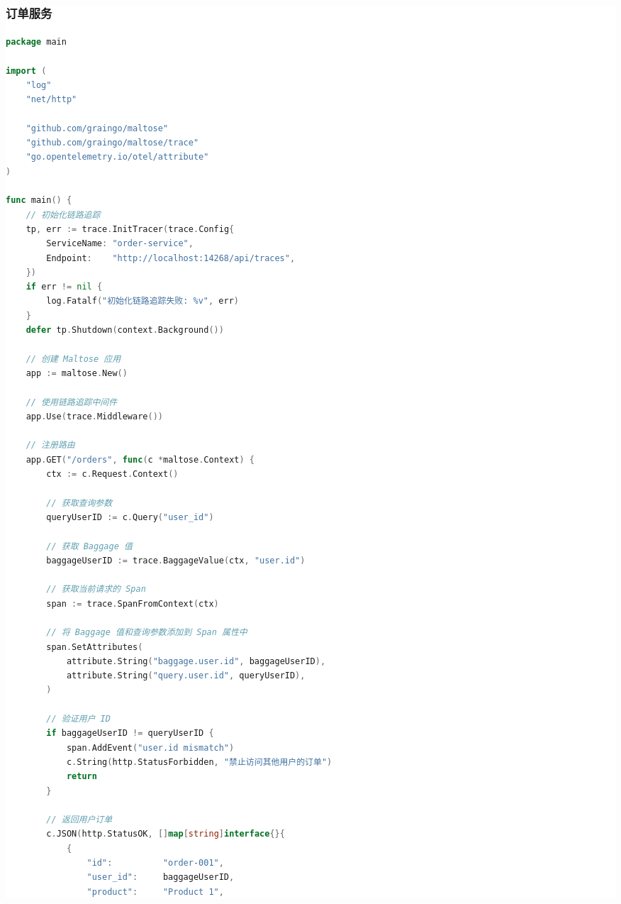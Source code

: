 ### 订单服务

```go
package main

import (
    "log"
    "net/http"

    "github.com/graingo/maltose"
    "github.com/graingo/maltose/trace"
    "go.opentelemetry.io/otel/attribute"
)

func main() {
    // 初始化链路追踪
    tp, err := trace.InitTracer(trace.Config{
        ServiceName: "order-service",
        Endpoint:    "http://localhost:14268/api/traces",
    })
    if err != nil {
        log.Fatalf("初始化链路追踪失败: %v", err)
    }
    defer tp.Shutdown(context.Background())

    // 创建 Maltose 应用
    app := maltose.New()

    // 使用链路追踪中间件
    app.Use(trace.Middleware())

    // 注册路由
    app.GET("/orders", func(c *maltose.Context) {
        ctx := c.Request.Context()

        // 获取查询参数
        queryUserID := c.Query("user_id")

        // 获取 Baggage 值
        baggageUserID := trace.BaggageValue(ctx, "user.id")

        // 获取当前请求的 Span
        span := trace.SpanFromContext(ctx)

        // 将 Baggage 值和查询参数添加到 Span 属性中
        span.SetAttributes(
            attribute.String("baggage.user.id", baggageUserID),
            attribute.String("query.user.id", queryUserID),
        )

        // 验证用户 ID
        if baggageUserID != queryUserID {
            span.AddEvent("user.id mismatch")
            c.String(http.StatusForbidden, "禁止访问其他用户的订单")
            return
        }

        // 返回用户订单
        c.JSON(http.StatusOK, []map[string]interface{}{
            {
                "id":          "order-001",
                "user_id":     baggageUserID,
                "product":     "Product 1",
```